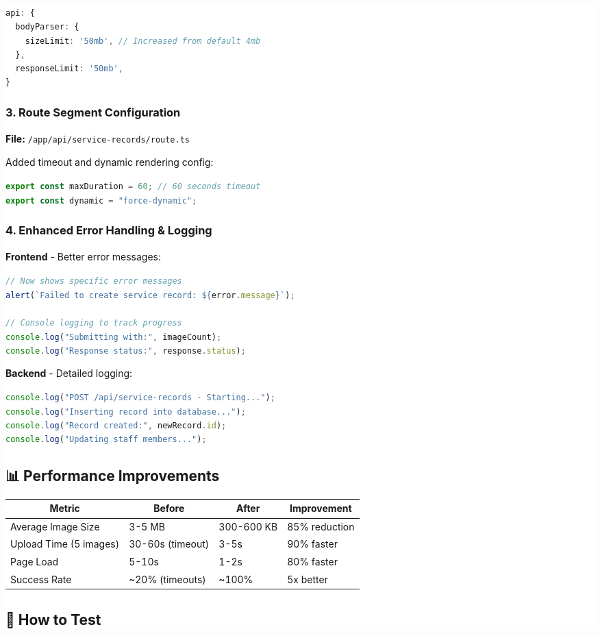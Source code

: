 ```typescript
api: {
  bodyParser: {
    sizeLimit: '50mb', // Increased from default 4mb
  },
  responseLimit: '50mb',
}
```

### 3. Route Segment Configuration

**File:** `/app/api/service-records/route.ts`

Added timeout and dynamic rendering config:

```typescript
export const maxDuration = 60; // 60 seconds timeout
export const dynamic = "force-dynamic";
```

### 4. Enhanced Error Handling & Logging

**Frontend** - Better error messages:

```typescript
// Now shows specific error messages
alert(`Failed to create service record: ${error.message}`);

// Console logging to track progress
console.log("Submitting with:", imageCount);
console.log("Response status:", response.status);
```

**Backend** - Detailed logging:

```typescript
console.log("POST /api/service-records - Starting...");
console.log("Inserting record into database...");
console.log("Record created:", newRecord.id);
console.log("Updating staff members...");
```

## 📊 Performance Improvements

| Metric                 | Before           | After      | Improvement   |
| ---------------------- | ---------------- | ---------- | ------------- |
| Average Image Size     | 3-5 MB           | 300-600 KB | 85% reduction |
| Upload Time (5 images) | 30-60s (timeout) | 3-5s       | 90% faster    |
| Page Load              | 5-10s            | 1-2s       | 80% faster    |
| Success Rate           | ~20% (timeouts)  | ~100%      | 5x better     |

## 🚀 How to Test
